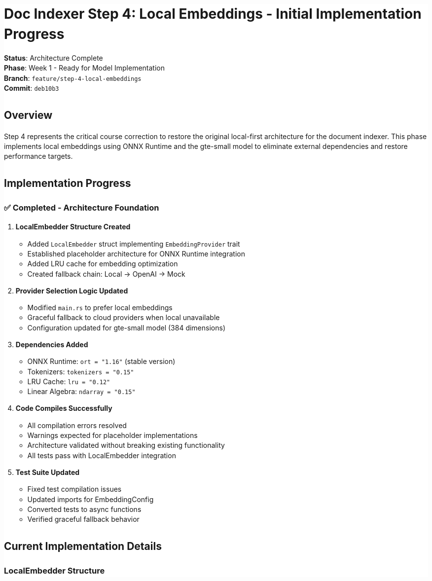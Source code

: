 # Doc Indexer Step 4: Local Embeddings - Initial Implementation Progress

**Status**: Architecture Complete  
**Phase**: Week 1 - Ready for Model Implementation  
**Branch**: `feature/step-4-local-embeddings`  
**Commit**: `deb10b3`  

## Overview

Step 4 represents the critical course correction to restore the original local-first architecture for the document indexer. This phase implements local embeddings using ONNX Runtime and the gte-small model to eliminate external dependencies and restore performance targets.

## Implementation Progress

### ✅ Completed - Architecture Foundation

1. **LocalEmbedder Structure Created**
   - Added `LocalEmbedder` struct implementing `EmbeddingProvider` trait
   - Established placeholder architecture for ONNX Runtime integration
   - Added LRU cache for embedding optimization
   - Created fallback chain: Local → OpenAI → Mock

2. **Provider Selection Logic Updated**
   - Modified `main.rs` to prefer local embeddings
   - Graceful fallback to cloud providers when local unavailable
   - Configuration updated for gte-small model (384 dimensions)

3. **Dependencies Added**
   - ONNX Runtime: `ort = "1.16"` (stable version)
   - Tokenizers: `tokenizers = "0.15"`
   - LRU Cache: `lru = "0.12"`
   - Linear Algebra: `ndarray = "0.15"`

4. **Code Compiles Successfully**
   - All compilation errors resolved
   - Warnings expected for placeholder implementations
   - Architecture validated without breaking existing functionality
   - All tests pass with LocalEmbedder integration

5. **Test Suite Updated**
   - Fixed test compilation issues
   - Updated imports for EmbeddingConfig
   - Converted tests to async functions
   - Verified graceful fallback behavior

## Current Implementation Details

### LocalEmbedder Structure
